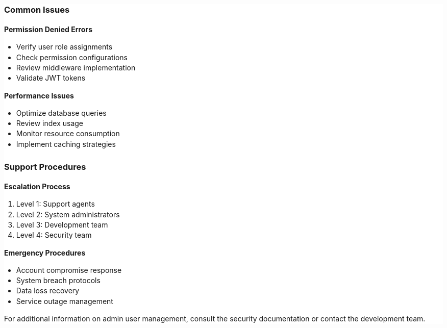 ### Common Issues

**Permission Denied Errors**
- Verify user role assignments
- Check permission configurations
- Review middleware implementation
- Validate JWT tokens

**Performance Issues**
- Optimize database queries
- Review index usage
- Monitor resource consumption
- Implement caching strategies

### Support Procedures

**Escalation Process**
1. Level 1: Support agents
2. Level 2: System administrators
3. Level 3: Development team
4. Level 4: Security team

**Emergency Procedures**
- Account compromise response
- System breach protocols
- Data loss recovery
- Service outage management

For additional information on admin user management, consult the security documentation or contact the development team.
